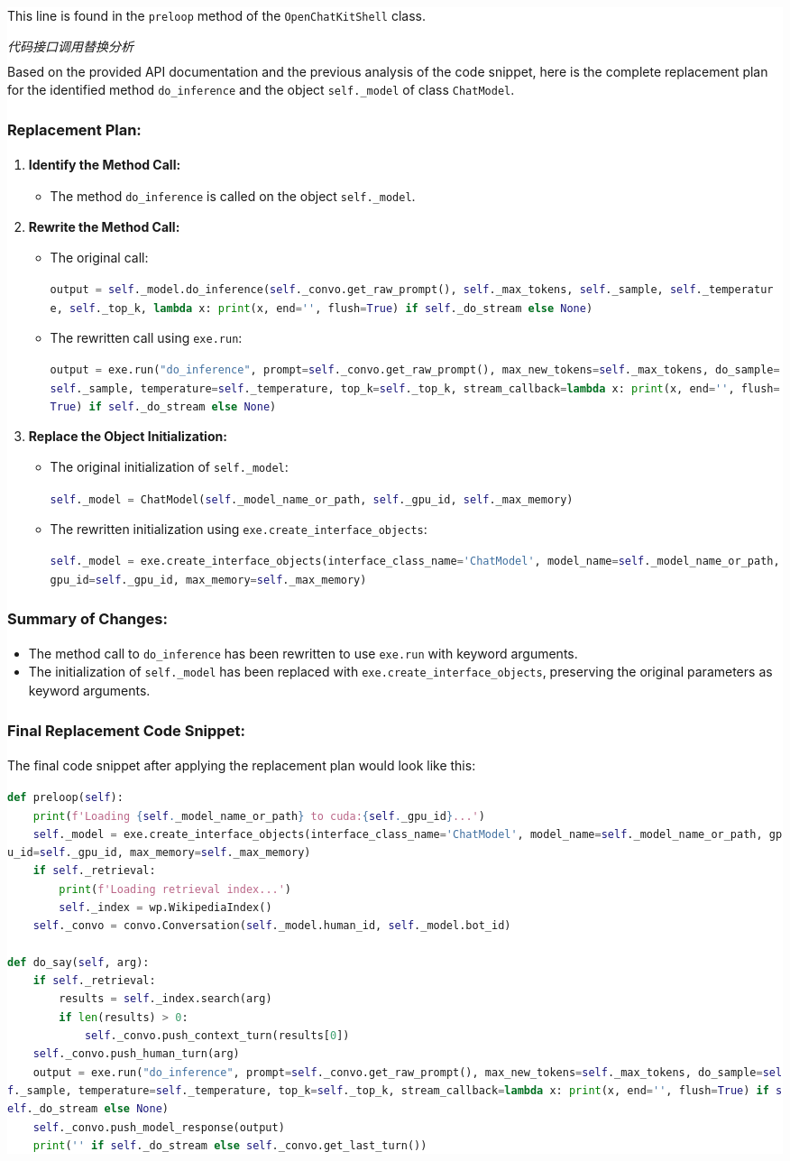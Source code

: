 This line is found in the `preloop` method of the `OpenChatKitShell` class.


$$$$$代码接口调用替换分析$$$$$
Based on the provided API documentation and the previous analysis of the code snippet, here is the complete replacement plan for the identified method `do_inference` and the object `self._model` of class `ChatModel`.

### Replacement Plan:

1. **Identify the Method Call:**
   - The method `do_inference` is called on the object `self._model`.

2. **Rewrite the Method Call:**
   - The original call:
     ```python
     output = self._model.do_inference(self._convo.get_raw_prompt(), self._max_tokens, self._sample, self._temperature, self._top_k, lambda x: print(x, end='', flush=True) if self._do_stream else None)
     ```
   - The rewritten call using `exe.run`:
     ```python
     output = exe.run("do_inference", prompt=self._convo.get_raw_prompt(), max_new_tokens=self._max_tokens, do_sample=self._sample, temperature=self._temperature, top_k=self._top_k, stream_callback=lambda x: print(x, end='', flush=True) if self._do_stream else None)
     ```

3. **Replace the Object Initialization:**
   - The original initialization of `self._model`:
     ```python
     self._model = ChatModel(self._model_name_or_path, self._gpu_id, self._max_memory)
     ```
   - The rewritten initialization using `exe.create_interface_objects`:
     ```python
     self._model = exe.create_interface_objects(interface_class_name='ChatModel', model_name=self._model_name_or_path, gpu_id=self._gpu_id, max_memory=self._max_memory)
     ```

### Summary of Changes:
- The method call to `do_inference` has been rewritten to use `exe.run` with keyword arguments.
- The initialization of `self._model` has been replaced with `exe.create_interface_objects`, preserving the original parameters as keyword arguments.

### Final Replacement Code Snippet:
The final code snippet after applying the replacement plan would look like this:

```python
def preloop(self):
    print(f'Loading {self._model_name_or_path} to cuda:{self._gpu_id}...')
    self._model = exe.create_interface_objects(interface_class_name='ChatModel', model_name=self._model_name_or_path, gpu_id=self._gpu_id, max_memory=self._max_memory)
    if self._retrieval:
        print(f'Loading retrieval index...')
        self._index = wp.WikipediaIndex()
    self._convo = convo.Conversation(self._model.human_id, self._model.bot_id)

def do_say(self, arg):
    if self._retrieval:
        results = self._index.search(arg)
        if len(results) > 0:
            self._convo.push_context_turn(results[0])
    self._convo.push_human_turn(arg)
    output = exe.run("do_inference", prompt=self._convo.get_raw_prompt(), max_new_tokens=self._max_tokens, do_sample=self._sample, temperature=self._temperature, top_k=self._top_k, stream_callback=lambda x: print(x, end='', flush=True) if self._do_stream else None)
    self._convo.push_model_response(output)
    print('' if self._do_stream else self._convo.get_last_turn())
```